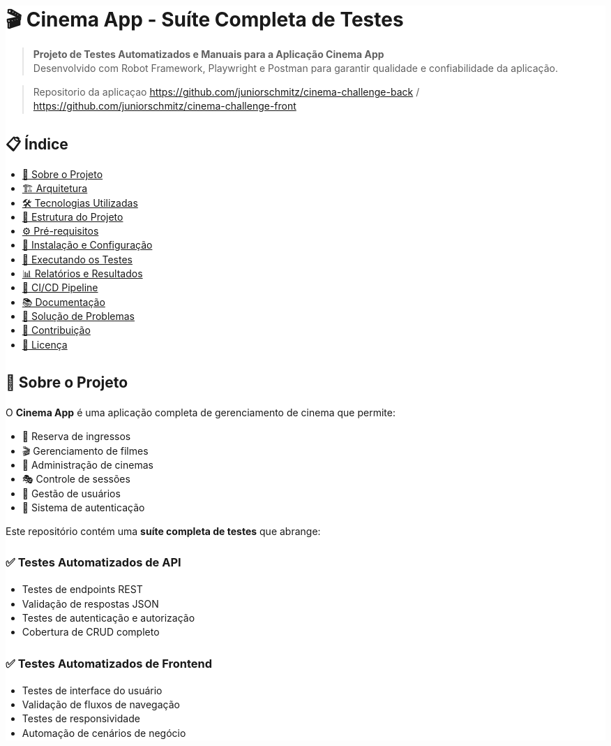 


# 🎬 Cinema App - Suíte Completa de Testes

> **Projeto de Testes Automatizados e Manuais para a Aplicação Cinema App**  
> Desenvolvido com Robot Framework, Playwright e Postman para garantir qualidade e confiabilidade da aplicação.

> Repositorio da aplicaçao https://github.com/juniorschmitz/cinema-challenge-back / https://github.com/juniorschmitz/cinema-challenge-front


## 📋 Índice

- [🎯 Sobre o Projeto](#-sobre-o-projeto)
- [🏗️ Arquitetura](#️-arquitetura)
- [🛠️ Tecnologias Utilizadas](#️-tecnologias-utilizadas)
- [📁 Estrutura do Projeto](#-estrutura-do-projeto)
- [⚙️ Pré-requisitos](#️-pré-requisitos)
- [🚀 Instalação e Configuração](#-instalação-e-configuração)
- [🧪 Executando os Testes](#-executando-os-testes)
- [📊 Relatórios e Resultados](#-relatórios-e-resultados)
- [🔄 CI/CD Pipeline](#-cicd-pipeline)
- [📚 Documentação](#-documentação)
- [🐛 Solução de Problemas](#-solução-de-problemas)
- [🤝 Contribuição](#-contribuição)
- [📄 Licença](#-licença)

## 🎯 Sobre o Projeto

O **Cinema App** é uma aplicação completa de gerenciamento de cinema que permite:
- 🎫 Reserva de ingressos
- 🎬 Gerenciamento de filmes
- 🏢 Administração de cinemas
- 🎭 Controle de sessões
- 👥 Gestão de usuários
- 🔐 Sistema de autenticação

Este repositório contém uma **suíte completa de testes** que abrange:

### ✅ **Testes Automatizados de API**
- Testes de endpoints REST
- Validação de respostas JSON
- Testes de autenticação e autorização
- Cobertura de CRUD completo

### ✅ **Testes Automatizados de Frontend**
- Testes de interface do usuário
- Validação de fluxos de navegação
- Testes de responsividade
- Automação de cenários de negócio
